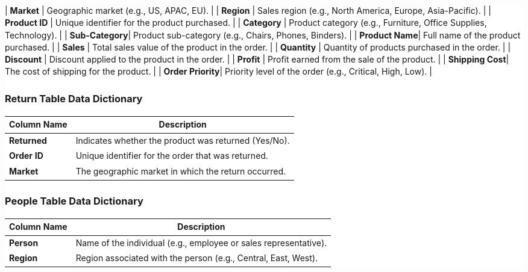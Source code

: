 | **Market**      | Geographic market (e.g., US, APAC, EU).                                     |
| **Region**      | Sales region (e.g., North America, Europe, Asia-Pacific).                   |
| **Product ID**  | Unique identifier for the product purchased.                                |
| **Category**    | Product category (e.g., Furniture, Office Supplies, Technology).            |
| **Sub-Category**| Product sub-category (e.g., Chairs, Phones, Binders).                       |
| **Product Name**| Full name of the product purchased.                                        |
| **Sales**       | Total sales value of the product in the order.                              |
| **Quantity**    | Quantity of products purchased in the order.                                |
| **Discount**    | Discount applied to the product in the order.                               |
| **Profit**      | Profit earned from the sale of the product.                                 |
| **Shipping Cost**| The cost of shipping for the product.                                      |
| **Order Priority**| Priority level of the order (e.g., Critical, High, Low).                   |

### Return Table Data Dictionary

| Column Name  | Description                                                                    |
|--------------|--------------------------------------------------------------------------------|
| **Returned** | Indicates whether the product was returned (Yes/No).                           |
| **Order ID** | Unique identifier for the order that was returned.                            |
| **Market**   | The geographic market in which the return occurred.                           |

### People Table Data Dictionary

| Column Name | Description                                                                |
|-------------|----------------------------------------------------------------------------|
| **Person**  | Name of the individual (e.g., employee or sales representative).            |
| **Region**  | Region associated with the person (e.g., Central, East, West).              |
